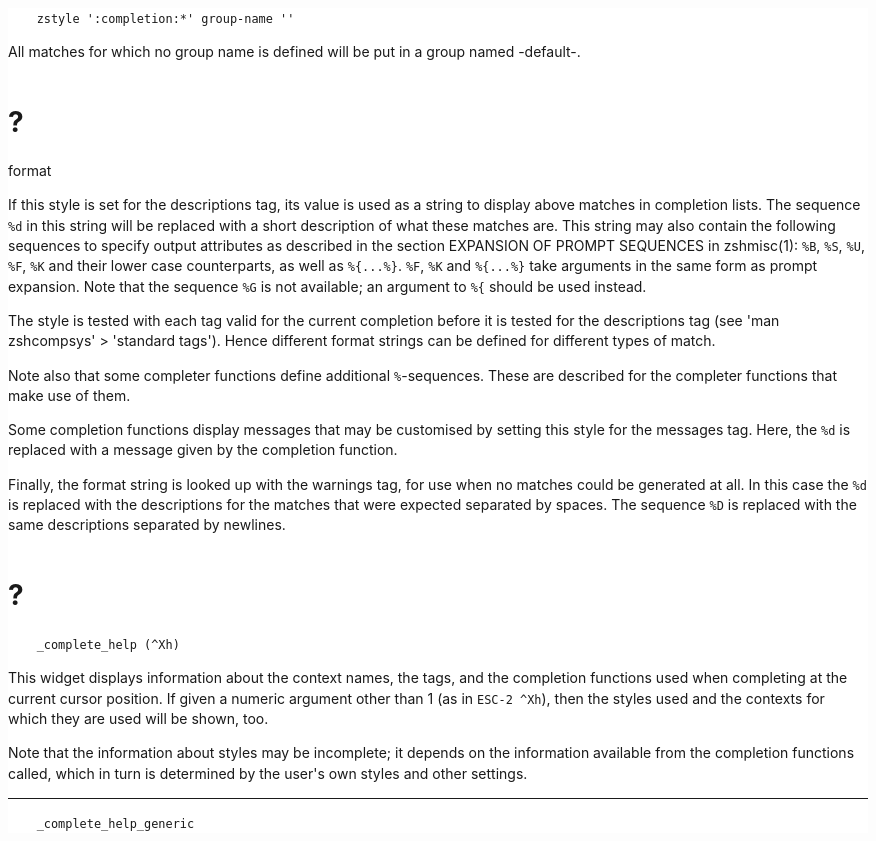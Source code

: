         zstyle ':completion:*' group-name ''

All matches  for which no  group name is  defined will be  put in a  group named
-default-.

# ?

format

If this style is set for the descriptions  tag, its value is used as a string to
display above matches in completion lists.
The sequence `%d`  in this string will  be replaced with a  short description of
what these matches are.
This  string  may  also  contain  the  following  sequences  to  specify  output
attributes  as  described  in  the  section EXPANSION  OF  PROMPT  SEQUENCES  in
zshmisc(1): `%B`, `%S`, `%U`,  `%F`, `%K` and their lower  case counterparts, as
well as `%{...%}`.
`%F`, `%K` and `%{...%}` take arguments in the same form as prompt expansion.
Note that the sequence `%G` is not available; an argument to `%{` should be used
instead.

The style is tested with each tag  valid for the current completion before it is
tested for the descriptions tag (see 'man zshcompsys' > 'standard tags').
Hence different format strings can be defined for different types of match.

Note also that some completer functions define additional `%`-sequences.
These are described for the completer functions that make use of them.

Some completion  functions display  messages that may  be customised  by setting
this style for the messages tag.
Here, the `%d` is replaced with a message given by the completion function.

Finally, the format string  is looked up with the warnings tag,  for use when no
matches could be generated at all.
In this  case the `%d`  is replaced with the  descriptions for the  matches that
were expected separated by spaces.
The sequence `%D` is replaced with the same descriptions separated by newlines.

# ?

        _complete_help (^Xh)

This widget  displays information  about the  context names,  the tags,  and the
completion functions used when completing at the current cursor position.
If given a  numeric argument other than  1 (as in `ESC-2 ^Xh`),  then the styles
used and the contexts for which they are used will be shown, too.

Note that  the information  about styles  may be incomplete;  it depends  on the
information available  from the  completion functions called,  which in  turn is
determined by the user's own styles and other settings.

---

        _complete_help_generic
